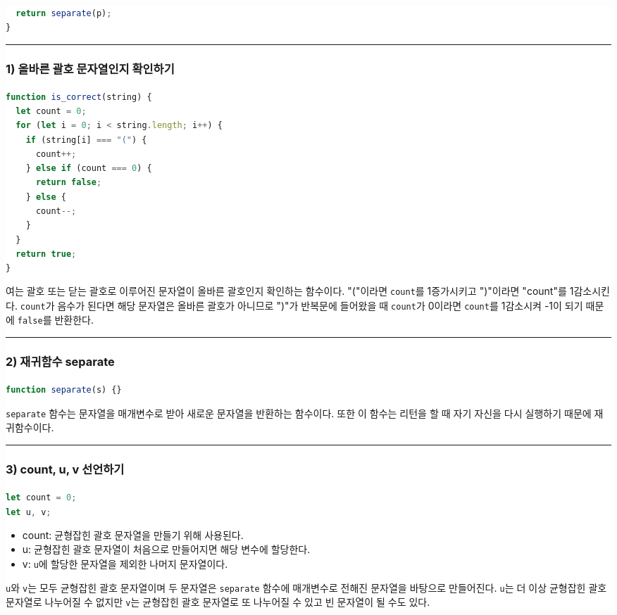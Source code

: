```javascript
  return separate(p);
}
```

---

### 1) 올바른 괄호 문자열인지 확인하기

```javascript
function is_correct(string) {
  let count = 0;
  for (let i = 0; i < string.length; i++) {
    if (string[i] === "(") {
      count++;
    } else if (count === 0) {
      return false;
    } else {
      count--;
    }
  }
  return true;
}
```

여는 괄호 또는 닫는 괄호로 이루어진 문자열이 올바른 괄호인지 확인하는 함수이다.
"("이라면 `count`를 1증가시키고 ")"이라면 "count"를 1감소시킨다. `count`가 음수가 된다면
해당 문자열은 올바른 괄호가 아니므로 ")"가 반복문에 들어왔을 때 `count`가 0이라면 `count`를
1감소시켜 -1이 되기 때문에 `false`를 반환한다.

---

### 2) 재귀함수 separate

```javascript
function separate(s) {}
```

`separate` 함수는 문자열을 매개변수로 받아 새로운 문자열을 반환하는 함수이다.
또한 이 함수는 리턴을 할 때 자기 자신을 다시 실행하기 때문에 재귀함수이다.

---

### 3) count, u, v 선언하기

```javascript
let count = 0;
let u, v;
```

- count: 균형잡힌 괄호 문자열을 만들기 위해 사용된다.
- u: 균형잡힌 괄호 문자열이 처음으로 만들어지면 해당 변수에 할당한다.
- v: `u`에 할당한 문자열을 제외한 나머지 문자열이다.

`u`와 `v`는 모두 균형잡힌 괄호 문자열이며 두 문자열은 `separate` 함수에 매개변수로
전해진 문자열을 바탕으로 만들어진다. `u`는 더 이상 균형잡힌 괄호 문자열로 나누어질 수 없지만
`v`는 균형잡힌 괄호 문자열로 또 나누어질 수 있고 빈 문자열이 될 수도 있다.
